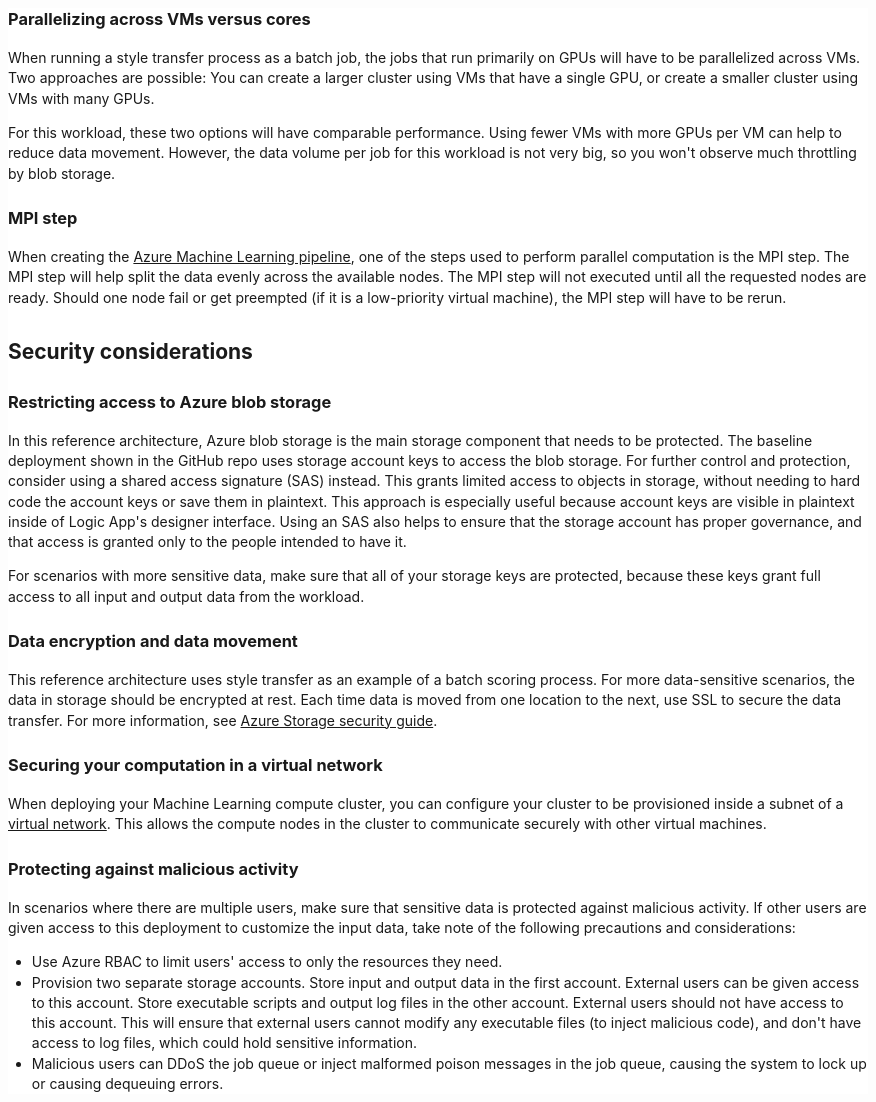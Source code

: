 ### Parallelizing across VMs versus cores

When running a style transfer process as a batch job, the jobs that run primarily on GPUs will have to be parallelized across VMs. Two approaches are possible: You can create a larger cluster using VMs that have a single GPU, or create a smaller cluster using VMs with many GPUs.

For this workload, these two options will have comparable performance. Using fewer VMs with more GPUs per VM can help to reduce data movement. However, the data volume per job for this workload is not very big, so you won't observe much throttling by blob storage.

### MPI step

When creating the [Azure Machine Learning pipeline][aml-pipeline], one of the steps used to perform parallel computation is the MPI step. The MPI step will help split the data evenly across the available nodes. The MPI step will not executed until all the requested nodes are ready. Should one node fail or get preempted (if it is a low-priority virtual machine), the MPI step will have to be rerun.

## Security considerations

### Restricting access to Azure blob storage

In this reference architecture, Azure blob storage is the main storage component that needs to be protected. The baseline deployment shown in the GitHub repo uses storage account keys to access the blob storage. For further control and protection, consider using a shared access signature (SAS) instead. This grants limited access to objects in storage, without needing to hard code the account keys or save them in plaintext. This approach is especially useful because account keys are visible in plaintext inside of Logic App's designer interface. Using an SAS also helps to ensure that the storage account has proper governance, and that access is granted only to the people intended to have it.

For scenarios with more sensitive data, make sure that all of your storage keys are protected, because these keys grant full access to all input and output data from the workload.

### Data encryption and data movement

This reference architecture uses style transfer as an example of a batch scoring process. For more data-sensitive scenarios, the data in storage should be encrypted at rest. Each time data is moved from one location to the next, use SSL to secure the data transfer. For more information, see [Azure Storage security guide][storage-security].

### Securing your computation in a virtual network

When deploying your Machine Learning compute cluster, you can configure your cluster to be provisioned inside a subnet of a [virtual network][virtual-network]. This allows the compute nodes in the cluster to communicate securely with other virtual machines.

### Protecting against malicious activity

In scenarios where there are multiple users, make sure that sensitive data is protected against malicious activity. If other users are given access to this deployment to customize the input data, take note of the following precautions and considerations:

- Use Azure RBAC to limit users' access to only the resources they need.
- Provision two separate storage accounts. Store input and output data in the first account. External users can be given access to this account. Store executable scripts and output log files in the other account. External users should not have access to this account. This will ensure that external users cannot modify any executable files (to inject malicious code), and don't have access to log files, which could hold sensitive information.
- Malicious users can DDoS the job queue or inject malformed poison messages in the job queue, causing the system to lock up or causing dequeuing errors.


[aml-compute]: /azure/machine-learning/service/concept-compute-target
[aml-pipeline]: /azure/machine-learning/service/concept-ml-pipelines
[amls]: /azure/machine-learning/service/overview-what-is-azure-ml
[blob-storage]: /azure/storage/blobs/storage-blobs-introduction
[deployment]: https://github.com/Azure/Batch-Scoring-Deep-Learning-Models-With-AML
[deployment2]: https://github.com/Azure/Batch-Scoring-Deep-Learning-Models-With-AKS
[ffmpeg]: https://www.ffmpeg.org
[image-style-transfer]: https://www.cv-foundation.org/openaccess/content_cvpr_2016/papers/Gatys_Image_Style_Transfer_CVPR_2016_paper.pdf
[logic-apps]: /azure/logic-apps
[source-video]: https://happypathspublic.blob.core.windows.net/videos/orangutan.mp4
[storage-security]: /azure/storage/common/storage-security-guide
[virtual-network]: /azure/machine-learning/service/how-to-enable-virtual-network